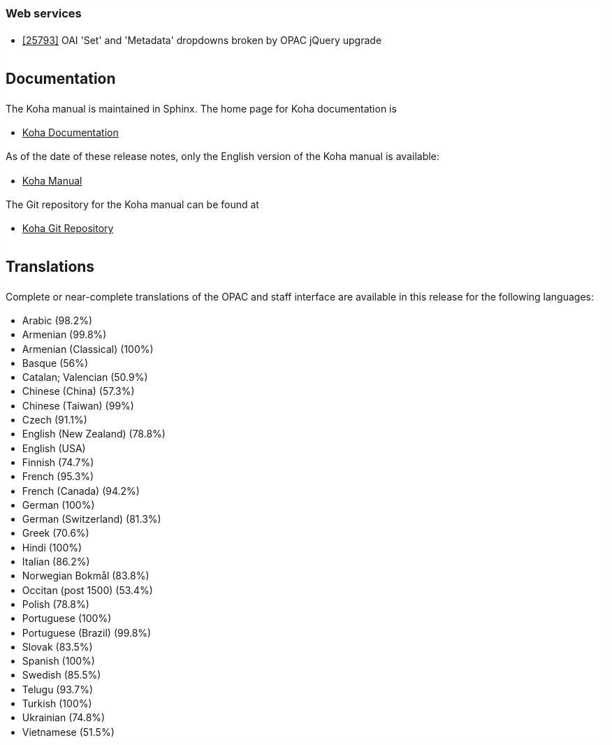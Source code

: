 ### Web services

- [[25793]](http://bugs.koha-community.org/bugzilla3/show_bug.cgi?id=25793) OAI 'Set' and 'Metadata' dropdowns broken by OPAC jQuery upgrade


## Documentation

The Koha manual is maintained in Sphinx. The home page for Koha 
documentation is 

- [Koha Documentation](http://koha-community.org/documentation/)

As of the date of these release notes, only the English version of the
Koha manual is available:

- [Koha Manual](http://koha-community.org/manual/19.11/en/html/)


The Git repository for the Koha manual can be found at

- [Koha Git Repository](https://gitlab.com/koha-community/koha-manual)

## Translations

Complete or near-complete translations of the OPAC and staff
interface are available in this release for the following languages:

- Arabic (98.2%)
- Armenian (99.8%)
- Armenian (Classical) (100%)
- Basque (56%)
- Catalan; Valencian (50.9%)
- Chinese (China) (57.3%)
- Chinese (Taiwan) (99%)
- Czech (91.1%)
- English (New Zealand) (78.8%)
- English (USA)
- Finnish (74.7%)
- French (95.3%)
- French (Canada) (94.2%)
- German (100%)
- German (Switzerland) (81.3%)
- Greek (70.6%)
- Hindi (100%)
- Italian (86.2%)
- Norwegian Bokmål (83.8%)
- Occitan (post 1500) (53.4%)
- Polish (78.8%)
- Portuguese (100%)
- Portuguese (Brazil) (99.8%)
- Slovak (83.5%)
- Spanish (100%)
- Swedish (85.5%)
- Telugu (93.7%)
- Turkish (100%)
- Ukrainian (74.8%)
- Vietnamese (51.5%)
